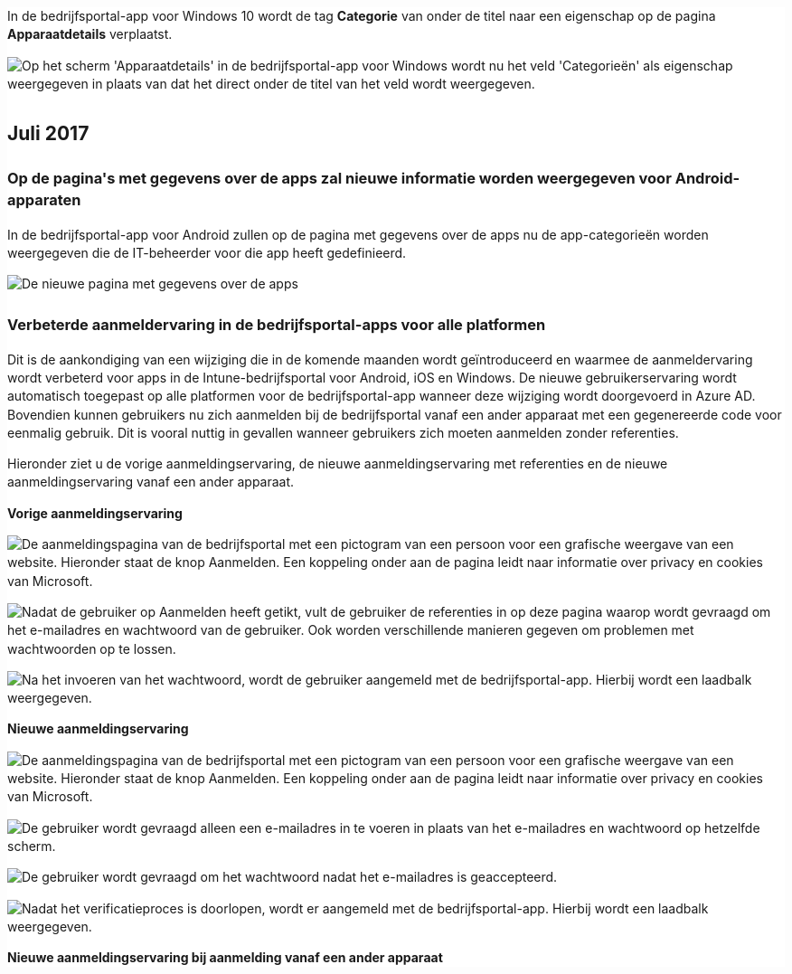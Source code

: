 In de bedrijfsportal-app voor Windows 10 wordt de tag __Categorie__ van onder de titel naar een eigenschap op de pagina __Apparaatdetails__ verplaatst.

![Op het scherm 'Apparaatdetails' in de bedrijfsportal-app voor Windows wordt nu het veld 'Categorieën' als eigenschap weergegeven in plaats van dat het direct onder de titel van het veld wordt weergegeven.](./media/cp_win10_category_tag_move_after_1708.png)

## <a name="july-2017"></a>Juli 2017

### <a name="apps-details-pages-will-display-new-information-for-android-devices---1287476--"></a>Op de pagina's met gegevens over de apps zal nieuwe informatie worden weergegeven voor Android-apparaten 

In de bedrijfsportal-app voor Android zullen op de pagina met gegevens over de apps nu de app-categorieën worden weergegeven die de IT-beheerder voor die app heeft gedefinieerd.

![De nieuwe pagina met gegevens over de apps](./media/cp_android_appdetails_after_1708.png)

### <a name="improved-sign-in-experience-across-company-portal-apps-for-all-platforms---user-story-1132123--"></a>Verbeterde aanmeldervaring in de bedrijfsportal-apps voor alle platformen 

Dit is de aankondiging van een wijziging die in de komende maanden wordt geïntroduceerd en waarmee de aanmeldervaring wordt verbeterd voor apps in de Intune-bedrijfsportal voor Android, iOS en Windows. De nieuwe gebruikerservaring wordt automatisch toegepast op alle platformen voor de bedrijfsportal-app wanneer deze wijziging wordt doorgevoerd in Azure AD. Bovendien kunnen gebruikers nu zich aanmelden bij de bedrijfsportal vanaf een ander apparaat met een gegenereerde code voor eenmalig gebruik. Dit is vooral nuttig in gevallen wanneer gebruikers zich moeten aanmelden zonder referenties.  

Hieronder ziet u de vorige aanmeldingservaring, de nieuwe aanmeldingservaring met referenties en de nieuwe aanmeldingservaring vanaf een ander apparaat.

__Vorige aanmeldingservaring__

![De aanmeldingspagina van de bedrijfsportal met een pictogram van een persoon voor een grafische weergave van een website. Hieronder staat de knop Aanmelden. Een koppeling onder aan de pagina leidt naar informatie over privacy en cookies van Microsoft.](./media/cp_ios_aad_signin_before_1704_001.png)

![Nadat de gebruiker op Aanmelden heeft getikt, vult de gebruiker de referenties in op deze pagina waarop wordt gevraagd om het e-mailadres en wachtwoord van de gebruiker. Ook worden verschillende manieren gegeven om problemen met wachtwoorden op te lossen.](./media/cp_ios_aad_signin_before_1704_002.png)

![Na het invoeren van het wachtwoord, wordt de gebruiker aangemeld met de bedrijfsportal-app. Hierbij wordt een laadbalk weergegeven.](./media/cp_ios_aad_signin_before_1704_003.png)

__Nieuwe aanmeldingservaring__

![De aanmeldingspagina van de bedrijfsportal met een pictogram van een persoon voor een grafische weergave van een website. Hieronder staat de knop Aanmelden. Een koppeling onder aan de pagina leidt naar informatie over privacy en cookies van Microsoft.](./media/cp_ios_aad_signin_after_1704_001.png)

![De gebruiker wordt gevraagd alleen een e-mailadres in te voeren in plaats van het e-mailadres en wachtwoord op hetzelfde scherm.](./media/cp_ios_aad_signin_after_1704_002.png)

![De gebruiker wordt gevraagd om het wachtwoord nadat het e-mailadres is geaccepteerd.](./media/cp_ios_aad_signin_after_1704_003.png)

![Nadat het verificatieproces is doorlopen, wordt er aangemeld met de bedrijfsportal-app. Hierbij wordt een laadbalk weergegeven.](./media/cp_ios_aad_signin_from_another_device_after_1704_007.png)

__Nieuwe aanmeldingservaring bij aanmelding vanaf een ander apparaat__
